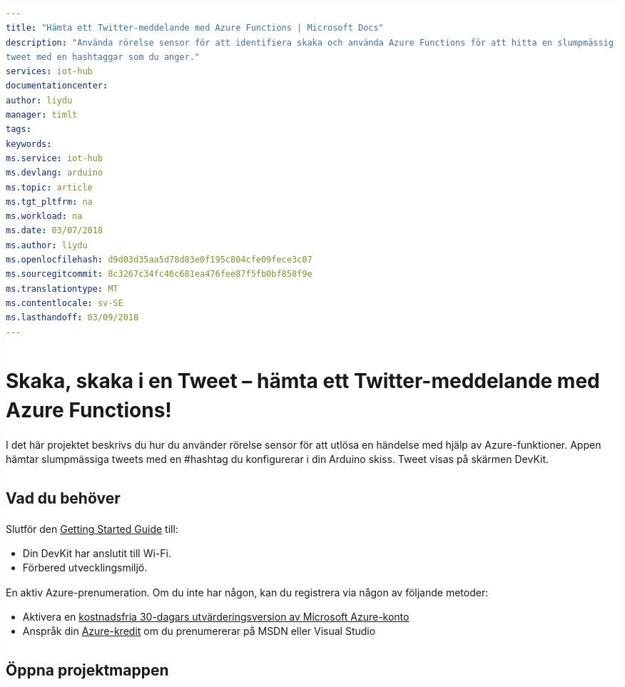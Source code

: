 ```yaml
---
title: "Hämta ett Twitter-meddelande med Azure Functions | Microsoft Docs"
description: "Använda rörelse sensor för att identifiera skaka och använda Azure Functions för att hitta en slumpmässig tweet med en hashtaggar som du anger."
services: iot-hub
documentationcenter: 
author: liydu
manager: timlt
tags: 
keywords: 
ms.service: iot-hub
ms.devlang: arduino
ms.topic: article
ms.tgt_pltfrm: na
ms.workload: na
ms.date: 03/07/2018
ms.author: liydu
ms.openlocfilehash: d9d03d35aa5d78d83e0f195c804cfe09fece3c07
ms.sourcegitcommit: 8c3267c34fc46c681ea476fee87f5fb0bf858f9e
ms.translationtype: MT
ms.contentlocale: sv-SE
ms.lasthandoff: 03/09/2018
---
```

# <a name="shake-shake-for-a-tweet----retrieve-a-twitter-message-with-azure-functions"></a>Skaka, skaka i en Tweet – hämta ett Twitter-meddelande med Azure Functions!

I det här projektet beskrivs du hur du använder rörelse sensor för att utlösa en händelse med hjälp av Azure-funktioner. Appen hämtar slumpmässiga tweets med en #hashtag du konfigurerar i din Arduino skiss. Tweet visas på skärmen DevKit.

## <a name="what-you-need"></a>Vad du behöver

Slutför den [Getting Started Guide](https://docs.microsoft.com/azure/iot-hub/iot-hub-arduino-iot-devkit-az3166-get-started) till:

* Din DevKit har anslutit till Wi-Fi.
* Förbered utvecklingsmiljö.

En aktiv Azure-prenumeration. Om du inte har någon, kan du registrera via någon av följande metoder:

* Aktivera en [kostnadsfria 30-dagars utvärderingsversion av Microsoft Azure-konto](https://azureinfo.microsoft.com/us-freetrial.html)
* Anspråk din [Azure-kredit](https://azure.microsoft.com/pricing/member-offers/msdn-benefits-details/) om du prenumererar på MSDN eller Visual Studio

## <a name="open-the-project-folder"></a>Öppna projektmappen
